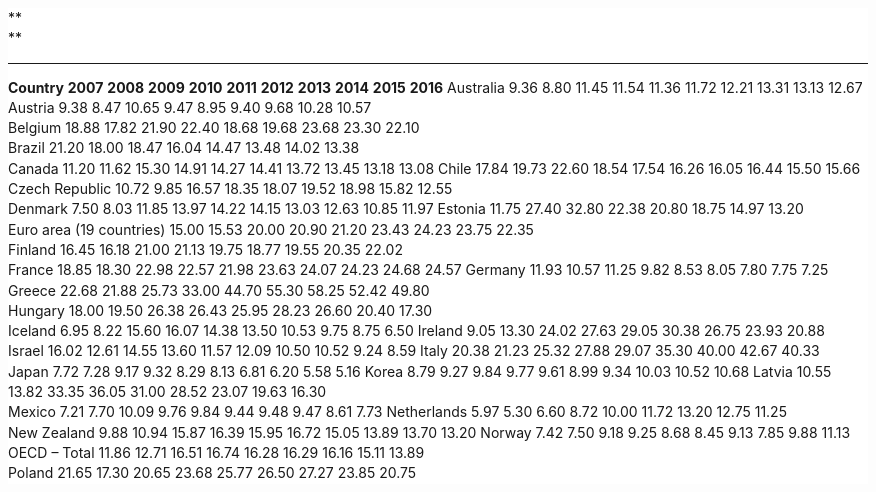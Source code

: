 **\
**

  -------------------------- ---------- ---------- ---------- ---------- ---------- ---------- ---------- ---------- ---------- ----------
  **Country**                **2007**   **2008**   **2009**   **2010**   **2011**   **2012**   **2013**   **2014**   **2015**   **2016**
  Australia                  9.36       8.80       11.45      11.54      11.36      11.72      12.21      13.31      13.13      12.67
  Austria                    9.38       8.47       10.65      9.47       8.95       9.40       9.68       10.28      10.57      
  Belgium                    18.88      17.82      21.90      22.40      18.68      19.68      23.68      23.30      22.10      
  Brazil                     21.20      18.00      18.47      16.04      14.47      13.48      14.02      13.38                 
  Canada                     11.20      11.62      15.30      14.91      14.27      14.41      13.72      13.45      13.18      13.08
  Chile                      17.84      19.73      22.60      18.54      17.54      16.26      16.05      16.44      15.50      15.66
  Czech Republic             10.72      9.85       16.57      18.35      18.07      19.52      18.98      15.82      12.55      
  Denmark                    7.50       8.03       11.85      13.97      14.22      14.15      13.03      12.63      10.85      11.97
  Estonia                               11.75      27.40      32.80      22.38      20.80      18.75      14.97      13.20      
  Euro area (19 countries)   15.00      15.53      20.00      20.90      21.20      23.43      24.23      23.75      22.35      
  Finland                    16.45      16.18      21.00      21.13      19.75      18.77      19.55      20.35      22.02      
  France                     18.85      18.30      22.98      22.57      21.98      23.63      24.07      24.23      24.68      24.57
  Germany                    11.93      10.57      11.25      9.82       8.53       8.05       7.80       7.75       7.25       
  Greece                     22.68      21.88      25.73      33.00      44.70      55.30      58.25      52.42      49.80      
  Hungary                    18.00      19.50      26.38      26.43      25.95      28.23      26.60      20.40      17.30      
  Iceland                    6.95       8.22       15.60      16.07      14.38      13.50      10.53      9.75       8.75       6.50
  Ireland                    9.05       13.30      24.02      27.63      29.05      30.38      26.75      23.93      20.88      
  Israel                     16.02      12.61      14.55      13.60      11.57      12.09      10.50      10.52      9.24       8.59
  Italy                      20.38      21.23      25.32      27.88      29.07      35.30      40.00      42.67      40.33      
  Japan                      7.72       7.28       9.17       9.32       8.29       8.13       6.81       6.20       5.58       5.16
  Korea                      8.79       9.27       9.84       9.77       9.61       8.99       9.34       10.03      10.52      10.68
  Latvia                     10.55      13.82      33.35      36.05      31.00      28.52      23.07      19.63      16.30      
  Mexico                     7.21       7.70       10.09      9.76       9.84       9.44       9.48       9.47       8.61       7.73
  Netherlands                5.97       5.30       6.60       8.72       10.00      11.72      13.20      12.75      11.25      
  New Zealand                9.88       10.94      15.87      16.39      15.95      16.72      15.05      13.89      13.70      13.20
  Norway                     7.42       7.50       9.18       9.25       8.68       8.45       9.13       7.85       9.88       11.13
  OECD – Total               11.86      12.71      16.51      16.74      16.28      16.29      16.16      15.11      13.89      
  Poland                     21.65      17.30      20.65      23.68      25.77      26.50      27.27      23.85      20.75      